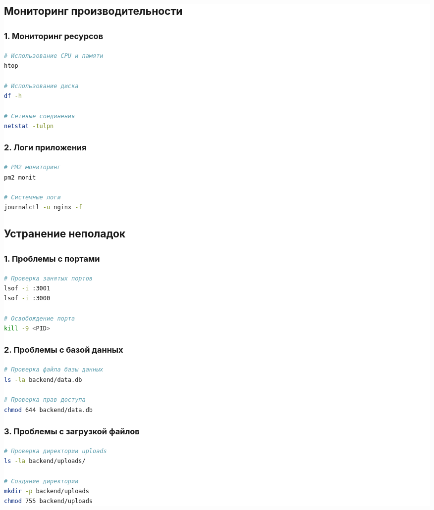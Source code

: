 ## Мониторинг производительности

### 1. Мониторинг ресурсов
```bash
# Использование CPU и памяти
htop

# Использование диска
df -h

# Сетевые соединения
netstat -tulpn
```

### 2. Логи приложения
```bash
# PM2 мониторинг
pm2 monit

# Системные логи
journalctl -u nginx -f
```

## Устранение неполадок

### 1. Проблемы с портами
```bash
# Проверка занятых портов
lsof -i :3001
lsof -i :3000

# Освобождение порта
kill -9 <PID>
```

### 2. Проблемы с базой данных
```bash
# Проверка файла базы данных
ls -la backend/data.db

# Проверка прав доступа
chmod 644 backend/data.db
```

### 3. Проблемы с загрузкой файлов
```bash
# Проверка директории uploads
ls -la backend/uploads/

# Создание директории
mkdir -p backend/uploads
chmod 755 backend/uploads
```
